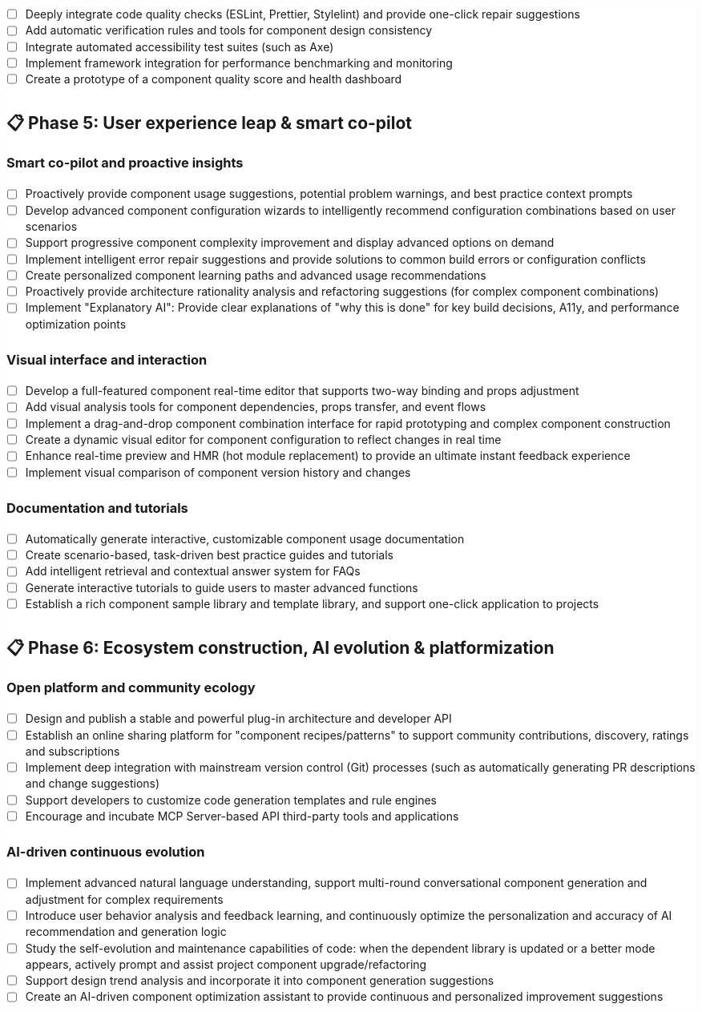 - [ ] Deeply integrate code quality checks (ESLint, Prettier, Stylelint) and provide one-click repair suggestions
- [ ] Add automatic verification rules and tools for component design consistency
- [ ] Integrate automated accessibility test suites (such as Axe)
- [ ] Implement framework integration for performance benchmarking and monitoring
- [ ] Create a prototype of a component quality score and health dashboard

## 📋 Phase 5: User experience leap & smart co-pilot
### Smart co-pilot and proactive insights
- [ ] Proactively provide component usage suggestions, potential problem warnings, and best practice context prompts
- [ ] Develop advanced component configuration wizards to intelligently recommend configuration combinations based on user scenarios
- [ ] Support progressive component complexity improvement and display advanced options on demand
- [ ] Implement intelligent error repair suggestions and provide solutions to common build errors or configuration conflicts
- [ ] Create personalized component learning paths and advanced usage recommendations
- [ ] Proactively provide architecture rationality analysis and refactoring suggestions (for complex component combinations)
- [ ] Implement "Explanatory AI": Provide clear explanations of "why this is done" for key build decisions, A11y, and performance optimization points
### Visual interface and interaction
- [ ] Develop a full-featured component real-time editor that supports two-way binding and props adjustment
- [ ] Add visual analysis tools for component dependencies, props transfer, and event flows
- [ ] Implement a drag-and-drop component combination interface for rapid prototyping and complex component construction
- [ ] Create a dynamic visual editor for component configuration to reflect changes in real time
- [ ] Enhance real-time preview and HMR (hot module replacement) to provide an ultimate instant feedback experience
- [ ] Implement visual comparison of component version history and changes
### Documentation and tutorials
- [ ] Automatically generate interactive, customizable component usage documentation
- [ ] Create scenario-based, task-driven best practice guides and tutorials
- [ ] Add intelligent retrieval and contextual answer system for FAQs
- [ ] Generate interactive tutorials to guide users to master advanced functions
- [ ] Establish a rich component sample library and template library, and support one-click application to projects

## 📋 Phase 6: Ecosystem construction, AI evolution & platformization
### Open platform and community ecology
- [ ] Design and publish a stable and powerful plug-in architecture and developer API
- [ ] Establish an online sharing platform for "component recipes/patterns" to support community contributions, discovery, ratings and subscriptions
- [ ] Implement deep integration with mainstream version control (Git) processes (such as automatically generating PR descriptions and change suggestions)
- [ ] Support developers to customize code generation templates and rule engines
- [ ] Encourage and incubate MCP Server-based API third-party tools and applications
### AI-driven continuous evolution
- [ ] Implement advanced natural language understanding, support multi-round conversational component generation and adjustment for complex requirements
- [ ] Introduce user behavior analysis and feedback learning, and continuously optimize the personalization and accuracy of AI recommendation and generation logic
- [ ] Study the self-evolution and maintenance capabilities of code: when the dependent library is updated or a better mode appears, actively prompt and assist project component upgrade/refactoring
- [ ] Support design trend analysis and incorporate it into component generation suggestions
- [ ] Create an AI-driven component optimization assistant to provide continuous and personalized improvement suggestions